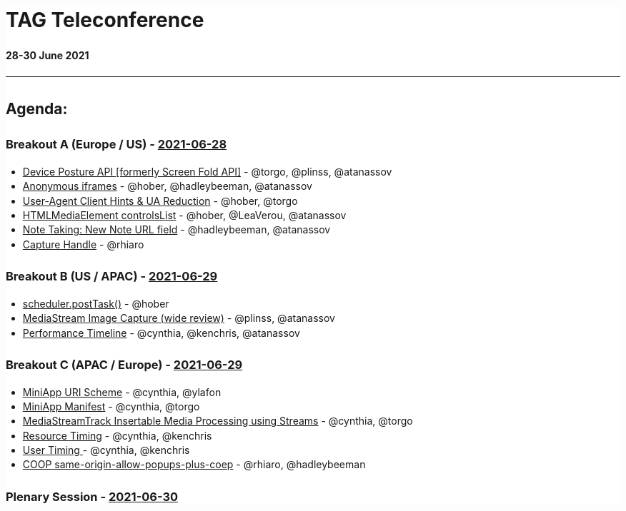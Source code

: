 # TAG Teleconference
#### 28-30 June 2021

---

## Agenda:

### Breakout A (Europe / US) - [2021-06-28](https://www.timeanddate.com/worldclock/converter.html?iso=20210628T160000&p1=224&p2=43&p3=136&p4=195&p5=26&p6=248&p7=240)

* [Device Posture API [formerly Screen Fold API]](https://github.com/w3ctag/design-reviews/issues/575) - @torgo, @plinss, @atanassov
* [Anonymous iframes](https://github.com/w3ctag/design-reviews/issues/639) - @hober, @hadleybeeman, @atanassov
* [User-Agent Client Hints & UA Reduction](https://github.com/w3ctag/design-reviews/issues/640) - @hober, @torgo
* [HTMLMediaElement controlsList](https://github.com/w3ctag/design-reviews/issues/643) - @hober, @LeaVerou, @atanassov
* [Note Taking: New Note URL field](https://github.com/w3ctag/design-reviews/issues/648) - @hadleybeeman, @atanassov
* [Capture Handle](https://github.com/w3ctag/design-reviews/issues/645) - @rhiaro

### Breakout B (US / APAC) - [2021-06-29](https://www.timeanddate.com/worldclock/converter.html?iso=20210629T000000&p1=224&p2=43&p3=136&p4=195&p5=26&p6=248&p7=240)

* [scheduler.postTask()](https://github.com/w3ctag/design-reviews/issues/647) - @hober
* [MediaStream Image Capture (wide review)](https://github.com/w3ctag/design-reviews/issues/651) - @plinss, @atanassov
* [Performance Timeline](https://github.com/w3ctag/design-reviews/issues/644) - @cynthia, @kenchris, @atanassov

### Breakout C (APAC / Europe) - [2021-06-29](https://www.timeanddate.com/worldclock/converter.html?iso=20210629T080000&p1=224&p2=43&p3=136&p4=195&p5=26&p6=248&p7=240)

* [MiniApp URI Scheme](https://github.com/w3ctag/design-reviews/issues/478) - @cynthia, @ylafon
* [MiniApp Manifest](https://github.com/w3ctag/design-reviews/issues/524) - @cynthia, @torgo
* [MediaStreamTrack Insertable Media Processing using Streams](https://github.com/w3ctag/design-reviews/issues/603) - @cynthia, @torgo
* [Resource Timing](https://github.com/w3ctag/design-reviews/issues/641) - @cynthia, @kenchris
* [User Timing ](https://github.com/w3ctag/design-reviews/issues/642) - @cynthia, @kenchris
* [COOP same-origin-allow-popups-plus-coep](https://github.com/w3ctag/design-reviews/issues/649) - @rhiaro, @hadleybeeman

### Plenary Session - [2021-06-30](https://www.timeanddate.com/worldclock/converter.html?iso=20210630T150000&p1=224&p2=43&p3=136&p4=195&p5=26&p6=248&p7=240)
